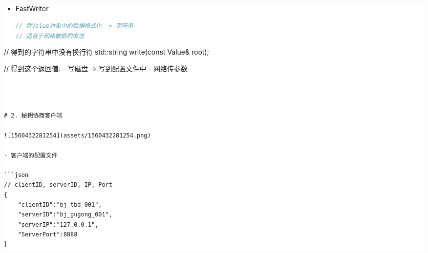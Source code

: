   

- FastWriter

  ```c++
  // 将Value对象中的数据格式化 -> 字符串
  // 适合于网络数据的发送
// 得到的字符串中没有换行符
  std::string write(const Value& root);
  
  // 得到这个返回值:
  	- 写磁盘 -> 写到配置文件中
  	- 网络传参数
  ```
  
  

# 2. 秘钥协商客户端

![1560432281254](assets/1560432281254.png)

- 客户端的配置文件

  ```json
  // clientID, serverID, IP, Port
  {
      "clientID":"bj_tbd_001",
      "serverID":"bj_gugong_001",
      "serverIP":"127.0.0.1",
      "ServerPort":8888
  }
  ```
  